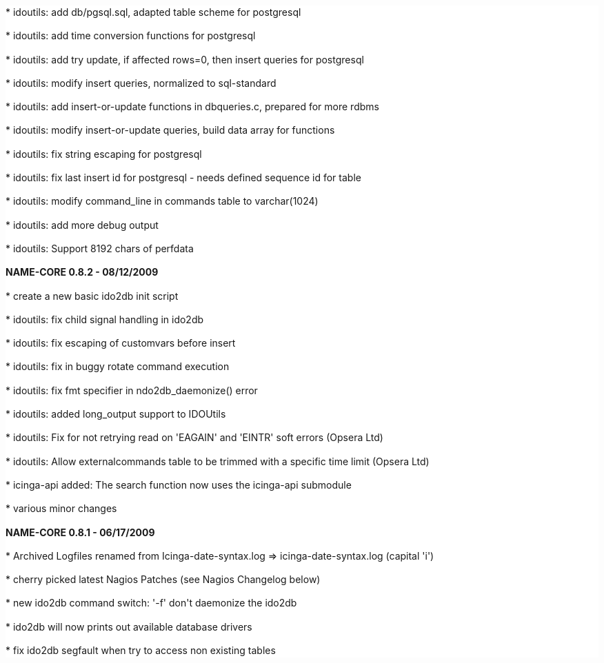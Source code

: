 \* idoutils: add db/pgsql.sql, adapted table scheme for postgresql

\* idoutils: add time conversion functions for postgresql

\* idoutils: add try update, if affected rows=0, then insert queries for
postgresql

\* idoutils: modify insert queries, normalized to sql-standard

\* idoutils: add insert-or-update functions in dbqueries.c, prepared for
more rdbms

\* idoutils: modify insert-or-update queries, build data array for
functions

\* idoutils: fix string escaping for postgresql

\* idoutils: fix last insert id for postgresql - needs defined sequence
id for table

\* idoutils: modify command\_line in commands table to varchar(1024)

\* idoutils: add more debug output

\* idoutils: Support 8192 chars of perfdata

**NAME-CORE 0.8.2 - 08/12/2009**

\* create a new basic ido2db init script

\* idoutils: fix child signal handling in ido2db

\* idoutils: fix escaping of customvars before insert

\* idoutils: fix in buggy rotate command execution

\* idoutils: fix fmt specifier in ndo2db\_daemonize() error

\* idoutils: added long\_output support to IDOUtils

\* idoutils: Fix for not retrying read on 'EAGAIN' and 'EINTR' soft
errors (Opsera Ltd)

\* idoutils: Allow externalcommands table to be trimmed with a specific
time limit (Opsera Ltd)

\* icinga-api added: The search function now uses the icinga-api
submodule

\* various minor changes

**NAME-CORE 0.8.1 - 06/17/2009**

\* Archived Logfiles renamed from Icinga-date-syntax.log =\>
icinga-date-syntax.log (capital 'i')

\* cherry picked latest Nagios Patches (see Nagios Changelog below)

\* new ido2db command switch: '-f' don't daemonize the ido2db

\* ido2db will now prints out available database drivers

\* fix ido2db segfault when try to access non existing tables
